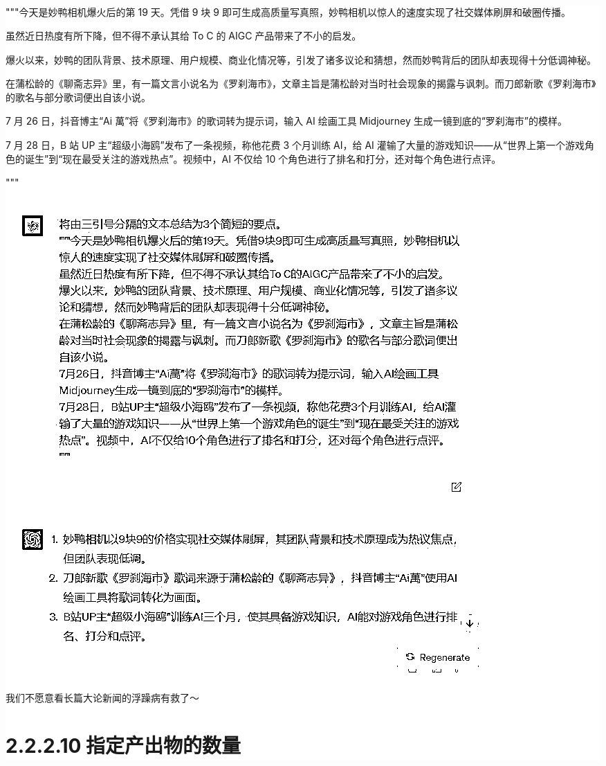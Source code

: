 """今天是妙鸭相机爆火后的第 19 天。凭借 9 块 9 即可生成高质量写真照，妙鸭相机以惊人的速度实现了社交媒体刷屏和破圈传播。

虽然近日热度有所下降，但不得不承认其给 To C 的 AIGC 产品带来了不小的启发。

爆火以来，妙鸭的团队背景、技术原理、用户规模、商业化情况等，引发了诸多议论和猜想，然而妙鸭背后的团队却表现得十分低调神秘。

在蒲松龄的《聊斋志异》里，有一篇文言小说名为《罗刹海市》，文章主旨是蒲松龄对当时社会现象的揭露与讽刺。而刀郎新歌《罗刹海市》的歌名与部分歌词便出自该小说。

7 月 26 日，抖音博主“Ai 萬”将《罗刹海市》的歌词转为提示词，输入 AI 绘画工具 Midjourney 生成一镜到底的“罗刹海市”的模样。

7 月 28 日，B 站 UP 主“超级小海鸥”发布了一条视频，称他花费 3 个月训练 AI，给 AI 灌输了大量的游戏知识——从“世界上第一个游戏角色的诞生”到“现在最受关注的游戏热点”。视频中，AI 不仅给 10 个角色进行了排名和打分，还对每个角色进行点评。

"""

![](img/a5d955050f1a2f1ca656155c47ba69fa.png)

我们不愿意看长篇大论新闻的浮躁病有救了～

# 2.2.2.10 指定产出物的数量

